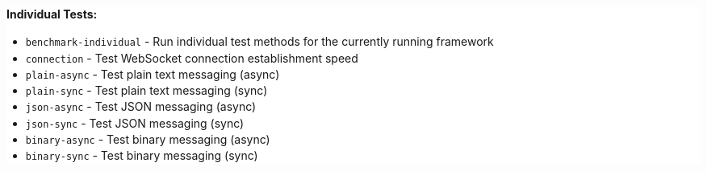 **Individual Tests:**

- `benchmark-individual` - Run individual test methods for the currently running framework
- `connection` - Test WebSocket connection establishment speed
- `plain-async` - Test plain text messaging (async)
- `plain-sync` - Test plain text messaging (sync)
- `json-async` - Test JSON messaging (async)
- `json-sync` - Test JSON messaging (sync)
- `binary-async` - Test binary messaging (async)
- `binary-sync` - Test binary messaging (sync)
